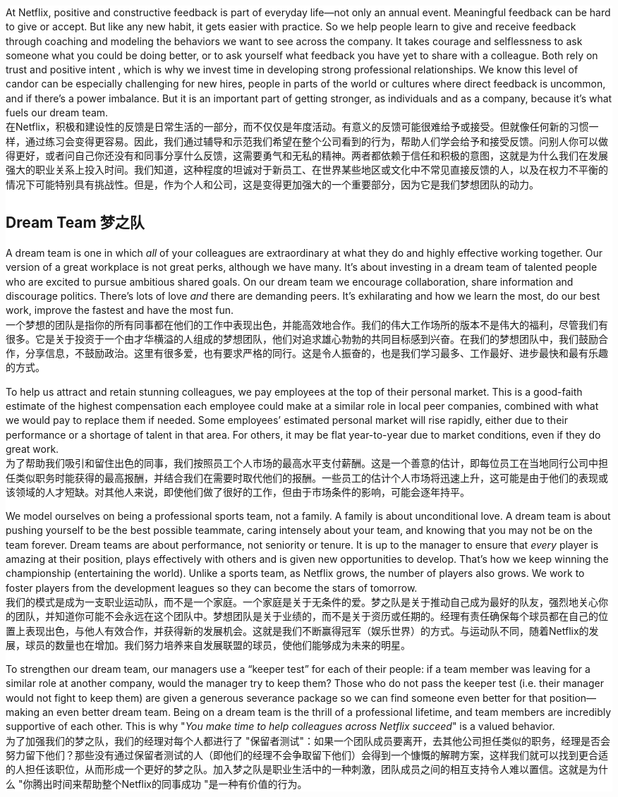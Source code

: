 At Netflix, positive and constructive feedback is part of everyday life—not only an annual event. Meaningful feedback can be hard to give or accept. But like any new habit, it gets easier with practice. So we help people learn to give and receive feedback through coaching and modeling the behaviors we want to see across the company. It takes courage and selflessness to ask someone what you could be doing better, or to ask yourself what feedback you have yet to share with a colleague. Both rely on trust and positive intent , which is why we invest time in developing strong professional relationships. We know this level of candor can be especially challenging for new hires, people in parts of the world or cultures where direct feedback is uncommon, and if there’s a power imbalance. But it is an important part of getting stronger, as individuals and as a company, because it’s what fuels our dream team.  
在Netflix，积极和建设性的反馈是日常生活的一部分，而不仅仅是年度活动。有意义的反馈可能很难给予或接受。但就像任何新的习惯一样，通过练习会变得更容易。因此，我们通过辅导和示范我们希望在整个公司看到的行为，帮助人们学会给予和接受反馈。问别人你可以做得更好，或者问自己你还没有和同事分享什么反馈，这需要勇气和无私的精神。两者都依赖于信任和积极的意图，这就是为什么我们在发展强大的职业关系上投入时间。我们知道，这种程度的坦诚对于新员工、在世界某些地区或文化中不常见直接反馈的人，以及在权力不平衡的情况下可能特别具有挑战性。但是，作为个人和公司，这是变得更加强大的一个重要部分，因为它是我们梦想团队的动力。

## Dream Team 梦之队

A dream team is one in which _all_ of your colleagues are extraordinary at what they do and highly effective working together. Our version of a great workplace is not great perks, although we have many. It’s about investing in a dream team of talented people who are excited to pursue ambitious shared goals. On our dream team we encourage collaboration, share information and discourage politics. There’s lots of love _and_ there are demanding peers. It’s exhilarating and how we learn the most, do our best work, improve the fastest and have the most fun.  
一个梦想的团队是指你的所有同事都在他们的工作中表现出色，并能高效地合作。我们的伟大工作场所的版本不是伟大的福利，尽管我们有很多。它是关于投资于一个由才华横溢的人组成的梦想团队，他们对追求雄心勃勃的共同目标感到兴奋。在我们的梦想团队中，我们鼓励合作，分享信息，不鼓励政治。这里有很多爱，也有要求严格的同行。这是令人振奋的，也是我们学习最多、工作最好、进步最快和最有乐趣的方式。

To help us attract and retain stunning colleagues, we pay employees at the top of their personal market. This is a good-faith estimate of the highest compensation each employee could make at a similar role in local peer companies, combined with what we would pay to replace them if needed. Some employees’ estimated personal market will rise rapidly, either due to their performance or a shortage of talent in that area. For others, it may be flat year-to-year due to market conditions, even if they do great work.  
为了帮助我们吸引和留住出色的同事，我们按照员工个人市场的最高水平支付薪酬。这是一个善意的估计，即每位员工在当地同行公司中担任类似职务时能获得的最高报酬，并结合我们在需要时取代他们的报酬。一些员工的估计个人市场将迅速上升，这可能是由于他们的表现或该领域的人才短缺。对其他人来说，即使他们做了很好的工作，但由于市场条件的影响，可能会逐年持平。

We model ourselves on being a professional sports team, not a family. A family is about unconditional love. A dream team is about pushing yourself to be the best possible teammate, caring intensely about your team, and knowing that you may not be on the team forever. Dream teams are about performance, not seniority or tenure. It is up to the manager to ensure that _every_ player is amazing at their position, plays effectively with others and is given new opportunities to develop. That’s how we keep winning the championship (entertaining the world). Unlike a sports team, as Netflix grows, the number of players also grows. We work to foster players from the development leagues so they can become the stars of tomorrow.  
我们的模式是成为一支职业运动队，而不是一个家庭。一个家庭是关于无条件的爱。梦之队是关于推动自己成为最好的队友，强烈地关心你的团队，并知道你可能不会永远在这个团队中。梦想团队是关于业绩的，而不是关于资历或任期的。经理有责任确保每个球员都在自己的位置上表现出色，与他人有效合作，并获得新的发展机会。这就是我们不断赢得冠军（娱乐世界）的方式。与运动队不同，随着Netflix的发展，球员的数量也在增加。我们努力培养来自发展联盟的球员，使他们能够成为未来的明星。

To strengthen our dream team, our managers use a “keeper test” for each of their people: if a team member was leaving for a similar role at another company, would the manager try to keep them? Those who do not pass the keeper test (i.e. their manager would not fight to keep them) are given a generous severance package so we can find someone even better for that position—making an even better dream team. Being on a dream team is the thrill of a professional lifetime, and team members are incredibly supportive of each other. This is why "_You make time to help colleagues across Netflix succeed_" is a valued behavior.  
为了加强我们的梦之队，我们的经理对每个人都进行了 "保留者测试"：如果一个团队成员要离开，去其他公司担任类似的职务，经理是否会努力留下他们？那些没有通过保留者测试的人（即他们的经理不会争取留下他们）会得到一个慷慨的解聘方案，这样我们就可以找到更合适的人担任该职位，从而形成一个更好的梦之队。加入梦之队是职业生活中的一种刺激，团队成员之间的相互支持令人难以置信。这就是为什么 "你腾出时间来帮助整个Netflix的同事成功 "是一种有价值的行为。
